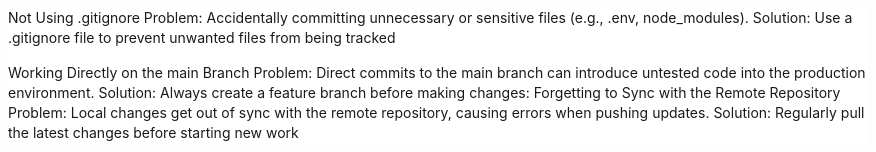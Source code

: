 Not Using .gitignore
Problem: Accidentally committing unnecessary or sensitive files (e.g., .env, node_modules).
Solution:
Use a .gitignore file to prevent unwanted files from being tracked

Working Directly on the main Branch
Problem: Direct commits to the main branch can introduce untested code into the production environment.
Solution:
Always create a feature branch before making changes:
 Forgetting to Sync with the Remote Repository
Problem: Local changes get out of sync with the remote repository, causing errors when pushing updates.
Solution:
Regularly pull the latest changes before starting new work

